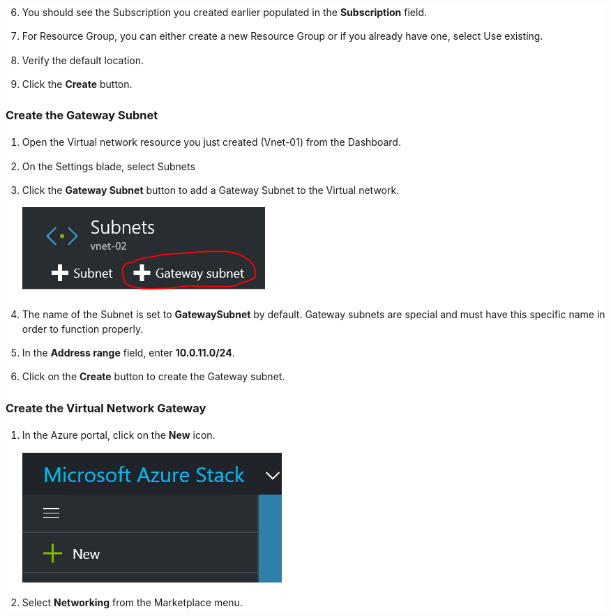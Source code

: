 6.  You should see the Subscription you created earlier populated in the
    **Subscription** field.

7.  For Resource Group, you can either create a new Resource Group or if
    you already have one, select Use existing.

8.  Verify the default location.

9.  Click the **Create** button.

### Create the Gateway Subnet


1.  Open the Virtual network resource you just created (Vnet-01) from
    the Dashboard.

2.  On the Settings blade, select Subnets

3.  Click the **Gateway Subnet** button to add a Gateway Subnet to
    the Virtual network.

     ![](media/azure-stack-create-vpn-connection-one-node-tp2/image4.png)
4.  The name of the Subnet is set to **GatewaySubnet** by default.
    Gateway subnets are special and must have this specific name in
    order to function properly.

5.  In the **Address range** field, enter **10.0.11.0/24**.

6.  Click on the **Create** button to create the Gateway subnet.

### Create the Virtual Network Gateway


1.  In the Azure portal, click on the
    **New** icon.

    ![](media/azure-stack-create-vpn-connection-one-node-tp2/image3.png)

2.  Select **Networking** from the Marketplace menu.
